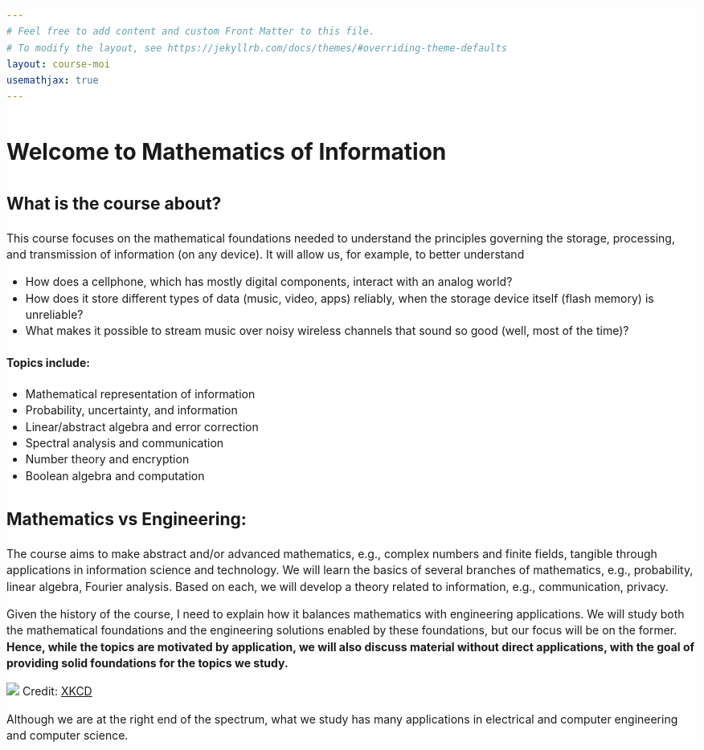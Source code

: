 ```yaml
---
# Feel free to add content and custom Front Matter to this file.
# To modify the layout, see https://jekyllrb.com/docs/themes/#overriding-theme-defaults
layout: course-moi 
usemathjax: true
---
```

# Welcome to Mathematics of Information
## What is the course about?
This course focuses on the mathematical foundations needed to understand the principles governing the storage, processing, and transmission of information (on any device). It will allow us, for example, to better understand
* How does a cellphone, which has mostly digital components, interact with an analog world?
* How does it store different types of data (music, video, apps) reliably, when the storage device itself (flash memory) is unreliable? 
* What makes it possible to stream music over noisy wireless channels that sound so good (well, most of the time)? 


#### Topics include: 
* Mathematical representation of information 
* Probability, uncertainty, and information
* Linear/abstract algebra and error correction 
* Spectral analysis and communication 
* Number theory and encryption 
* Boolean algebra and computation

## Mathematics vs Engineering:
The course aims to make abstract and/or advanced mathematics, e.g., complex numbers and finite fields, tangible through applications in information science and technology.
We will learn the basics of several branches of mathematics, e.g., probability, linear algebra, Fourier analysis. Based on each, we will develop a theory related to information, e.g., communication, privacy. 

Given the history of the course, I need to explain how it balances mathematics with engineering applications. We will study both the mathematical foundations and the engineering solutions enabled by these foundations, but our focus will be on the former. **Hence, while the topics are motivated by application, we will also discuss material without direct applications, with the goal of providing solid foundations for the topics we study.**


<img src="https://imgs.xkcd.com/comics/purity.png" width="1000">
Credit: <a href="https://xkcd.com/1683/" target="_blank">XKCD</a>

Although we are at the right end of the spectrum, what we study has many applications in electrical and computer engineering and computer science.



 